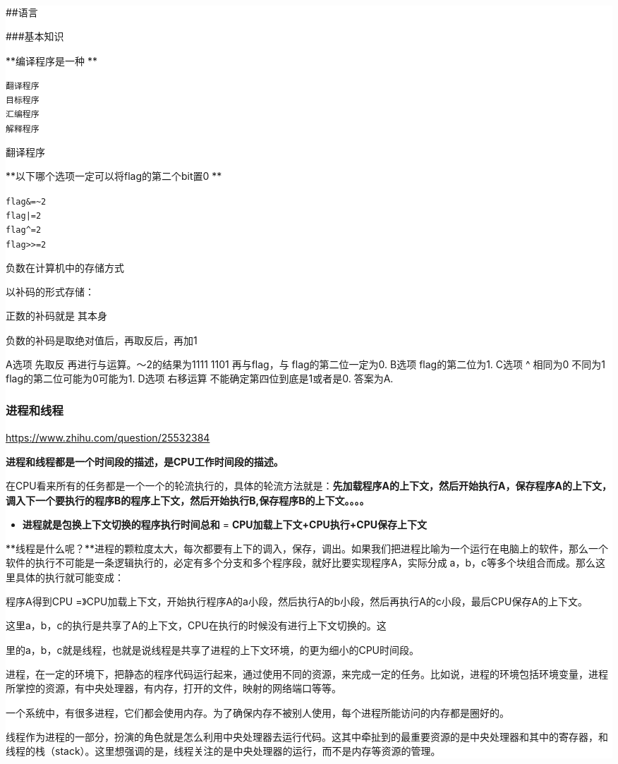 ##语言

###基本知识

**编译程序是一种 **

```
翻译程序
目标程序
汇编程序
解释程序
```

翻译程序

**以下哪个选项一定可以将flag的第二个bit置0 **

```
flag&=~2
flag|=2
flag^=2
flag>>=2
```

负数在计算机中的存储方式

以补码的形式存储：

正数的补码就是 其本身

负数的补码是取绝对值后，再取反后，再加1

A选项 先取反 再进行与运算。～2的结果为1111 1101 再与flag，与 flag的第二位一定为0. B选项 flag的第二位为1. C选项 ^ 相同为0 不同为1 flag的第二位可能为0可能为1. D选项 右移运算 不能确定第四位到底是1或者是0. 答案为A. 

### 进程和线程

https://www.zhihu.com/question/25532384

**进程和线程都是一个时间段的描述，是CPU工作时间段的描述。**

在CPU看来所有的任务都是一个一个的轮流执行的，具体的轮流方法就是：**先加载程序A的上下文，然后开始执行A，保存程序A的上下文，调入下一个要执行的程序B的程序上下文，然后开始执行B,保存程序B的上下文。。。。**

- **进程就是包换上下文切换的程序执行时间总和** = **CPU加载上下文+CPU执行+CPU保存上下文**

**线程是什么呢？**进程的颗粒度太大，每次都要有上下的调入，保存，调出。如果我们把进程比喻为一个运行在电脑上的软件，那么一个软件的执行不可能是一条逻辑执行的，必定有多个分支和多个程序段，就好比要实现程序A，实际分成 a，b，c等多个块组合而成。那么这里具体的执行就可能变成：

程序A得到CPU =》CPU加载上下文，开始执行程序A的a小段，然后执行A的b小段，然后再执行A的c小段，最后CPU保存A的上下文。

这里a，b，c的执行是共享了A的上下文，CPU在执行的时候没有进行上下文切换的。这

里的a，b，c就是线程，也就是说线程是共享了进程的上下文环境，的更为细小的CPU时间段。

进程，在一定的环境下，把静态的程序代码运行起来，通过使用不同的资源，来完成一定的任务。比如说，进程的环境包括环境变量，进程所掌控的资源，有中央处理器，有内存，打开的文件，映射的网络端口等等。

一个系统中，有很多进程，它们都会使用内存。为了确保内存不被别人使用，每个进程所能访问的内存都是圈好的。

线程作为进程的一部分，扮演的角色就是怎么利用中央处理器去运行代码。这其中牵扯到的最重要资源的是中央处理器和其中的寄存器，和线程的栈（stack）。这里想强调的是，线程关注的是中央处理器的运行，而不是内存等资源的管理。
